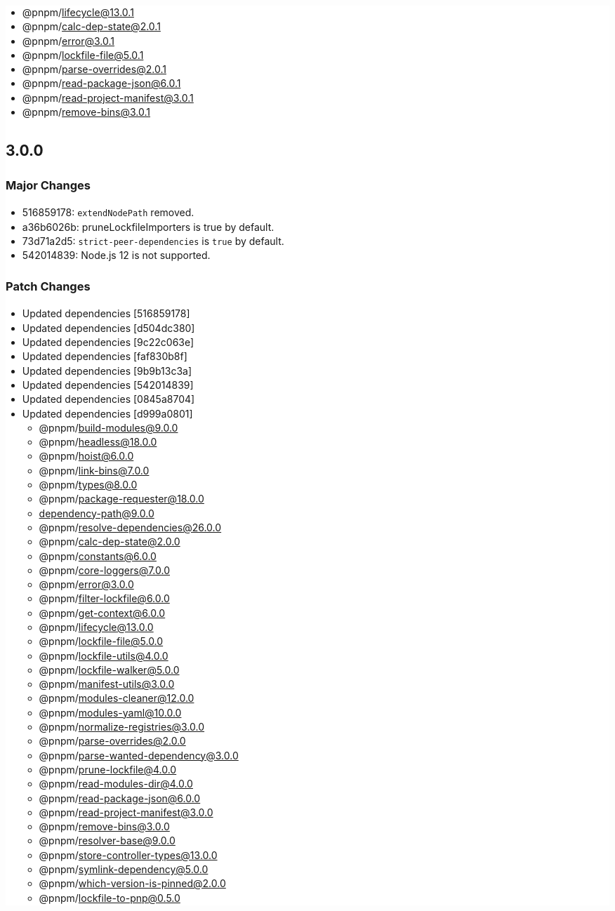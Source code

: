   - @pnpm/lifecycle@13.0.1
  - @pnpm/calc-dep-state@2.0.1
  - @pnpm/error@3.0.1
  - @pnpm/lockfile-file@5.0.1
  - @pnpm/parse-overrides@2.0.1
  - @pnpm/read-package-json@6.0.1
  - @pnpm/read-project-manifest@3.0.1
  - @pnpm/remove-bins@3.0.1

## 3.0.0

### Major Changes

- 516859178: `extendNodePath` removed.
- a36b6026b: pruneLockfileImporters is true by default.
- 73d71a2d5: `strict-peer-dependencies` is `true` by default.
- 542014839: Node.js 12 is not supported.

### Patch Changes

- Updated dependencies [516859178]
- Updated dependencies [d504dc380]
- Updated dependencies [9c22c063e]
- Updated dependencies [faf830b8f]
- Updated dependencies [9b9b13c3a]
- Updated dependencies [542014839]
- Updated dependencies [0845a8704]
- Updated dependencies [d999a0801]
  - @pnpm/build-modules@9.0.0
  - @pnpm/headless@18.0.0
  - @pnpm/hoist@6.0.0
  - @pnpm/link-bins@7.0.0
  - @pnpm/types@8.0.0
  - @pnpm/package-requester@18.0.0
  - dependency-path@9.0.0
  - @pnpm/resolve-dependencies@26.0.0
  - @pnpm/calc-dep-state@2.0.0
  - @pnpm/constants@6.0.0
  - @pnpm/core-loggers@7.0.0
  - @pnpm/error@3.0.0
  - @pnpm/filter-lockfile@6.0.0
  - @pnpm/get-context@6.0.0
  - @pnpm/lifecycle@13.0.0
  - @pnpm/lockfile-file@5.0.0
  - @pnpm/lockfile-utils@4.0.0
  - @pnpm/lockfile-walker@5.0.0
  - @pnpm/manifest-utils@3.0.0
  - @pnpm/modules-cleaner@12.0.0
  - @pnpm/modules-yaml@10.0.0
  - @pnpm/normalize-registries@3.0.0
  - @pnpm/parse-overrides@2.0.0
  - @pnpm/parse-wanted-dependency@3.0.0
  - @pnpm/prune-lockfile@4.0.0
  - @pnpm/read-modules-dir@4.0.0
  - @pnpm/read-package-json@6.0.0
  - @pnpm/read-project-manifest@3.0.0
  - @pnpm/remove-bins@3.0.0
  - @pnpm/resolver-base@9.0.0
  - @pnpm/store-controller-types@13.0.0
  - @pnpm/symlink-dependency@5.0.0
  - @pnpm/which-version-is-pinned@2.0.0
  - @pnpm/lockfile-to-pnp@0.5.0
